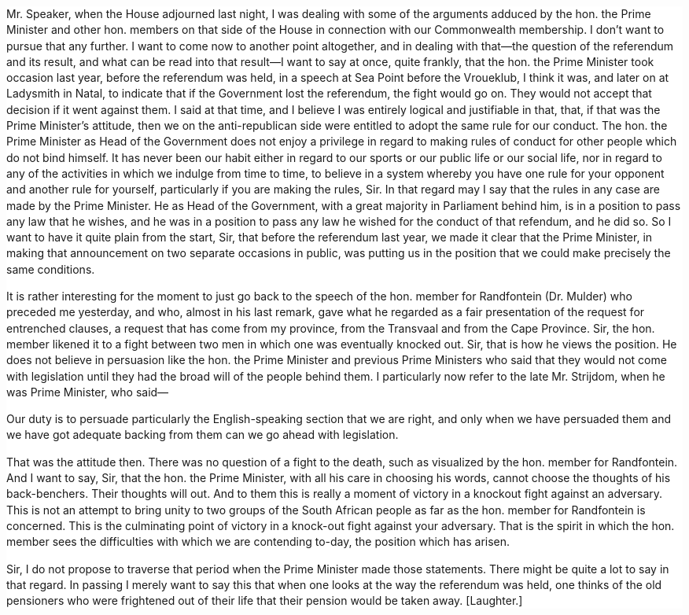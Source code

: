 <p>Mr. Speaker, when the House adjourned last night, I was dealing with some of the arguments adduced by the hon. the Prime Minister and other hon. members on that side of the House in connection with our Commonwealth membership. I don&#x2019;t want to pursue that any further. I want to come now to another point altogether, and in dealing with that&#x2014;the question of the referendum and its result, and what can be read into that result&#x2014;I want to say at once, quite frankly, that the hon. the Prime Minister took occasion last year, before the referendum was held, in a speech at Sea Point before the Vroueklub, I think it was, and later on at Ladysmith in Natal, to indicate that if the Government lost the referendum, the fight would go on. They would not accept that decision if it went against them. I said at that time, and I believe I was entirely logical and justifiable in that, that, if that was the Prime Minister&#x2019;s attitude, then we on the anti-republican side were entitled to adopt the same rule for our conduct. The hon. the Prime Minister as Head of the Government does not enjoy a privilege in regard to making rules of conduct for other people which do not bind himself. It has never been our habit either in regard to our sports or our public life or our social life, nor in regard to any of the activities in which we indulge from time to time, to believe in a system whereby you have one rule for your opponent and another rule for yourself, particularly if you are making the rules, Sir. In that regard may I say that the rules in any case are made by the Prime Minister. He as Head of the Government, with a great majority in Parliament behind him, is in a position to pass any law that he wishes, and he was in a position to pass any law he wished for the conduct of that refendum, and he did so. So I want to have it quite plain from the start, Sir, that before the referendum last year, we made it clear that the Prime Minister, in making that announcement on two separate occasions in public, was putting us in the position that we could make precisely the same conditions.</p>

<p>It is rather interesting for the moment to just go back to the speech of the hon. member for Randfontein (Dr. Mulder) who preceded me yesterday, and who, almost in his last remark, gave what he regarded as a fair presentation of the request for entrenched clauses, a request that has come from my province, from the Transvaal and from the Cape Province. Sir, the hon. member likened it to a fight between two men in which one was eventually knocked out. Sir, that is how he views the position. He does not believe in persuasion like the hon. the Prime Minister and previous Prime Ministers who said that they would not come with legislation until they had the broad will of the people behind them. I particularly now refer to the late Mr. Strijdom, when he was Prime Minister, who said&#x2014;</p>

<block name="quote">Our duty is to persuade particularly the English-speaking section that we are right, and only when we have persuaded them and we have got adequate backing from them can we go ahead with legislation.</block>

<p>That was the attitude then. There was no question of a fight to the death, such as visualized by the hon. member for Randfontein. And I want to say, Sir, that the hon. the Prime Minister, with all his care in choosing his words, cannot choose the thoughts of his back-benchers. Their thoughts will out. And to them this is really a moment of victory in a knockout fight against an adversary. This is not an attempt to bring unity to two groups of the South African people as far as the hon. member for Randfontein is concerned. This is the culminating point of victory in a knock-out fight against your adversary. That is the spirit in which the hon. member sees the difficulties with which we are contending to-day, the position which has arisen.</p>

<p>Sir, I do not propose to traverse that period when the Prime Minister made those statements. There might be quite a lot to say in that regard. In passing I merely want to say this that when one looks at the way the referendum was held, one thinks of the old <span class="col_449-450" refersTo="page_0240"/>pensioners who were frightened out of their life that their pension would be taken away. [Laughter.]</p>

</speech>
